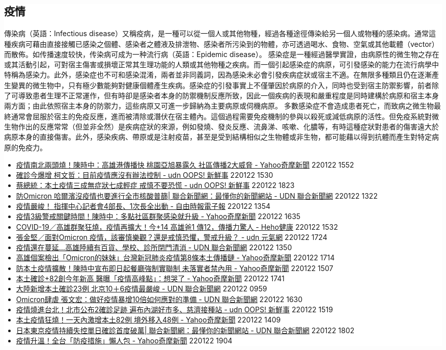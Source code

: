 ## 疫情

傳染病（英語：Infectious disease）又稱疫病，是一種可以從一個人或其他物種，經過各種途徑傳染給另一個人或物種的感染病。通常這種疾病可藉由直接接觸已感染之個體、感染者之體液及排泄物、感染者所污染到的物體，亦可透過喝水、食物、空氣或其他載體（vector）而散佈。如传播速度较快，传染病可成为一种流行病（英語：Epidemic disease）。
感染症是一種經過醫學實證，由病原性的微生物之存在或其活動引起，可對宿主傷害或損壞正常其生理功能的人類或其他物種之疾病。而一個引起感染症的病原，可引發感染的能力在流行病學中特稱為感染力。此外，感染症也不可和感染混淆，兩者並非同義詞，因為感染未必會引發疾病症狀或宿主不適。在無限多種類且仍在逐漸產生變異的微生物中，只有極少數能夠對健康個體產生疾病。感染症的引發事實上不僅肇因於病原的介入，同時也受到宿主防禦影響，前者除了可導致患者生理不正常運作，但有時卻是感染者本身的防禦機制反應所致，因此一個疾病的表現和嚴重程度是同時建構於病原和宿主本身兩方面；由此依照宿主本身的防禦力，這些病原又可進一步歸納為主要病原或伺機病原。
多數感染症不會造成患者死亡，而致病之微生物最終通常會屈服於宿主的免疫反應，進而被清除或潛伏在宿主體內。這個過程需要免疫機制的參與以殺死或減低病原的活性。但免疫系統對微生物作出的反應常常（但並非全然）是疾病症狀的來源，例如發燒、發炎反應、流鼻涕、咳嗽、化膿等，有時這種症狀對患者的傷害遠大於病原本身的直接傷害。此外，感染疾病、帶原或是注射疫苗，甚至是受到結構相似之生物體或非生物，都可能藉以得到抗體而產生對特定病原的免疫力。
- [疫情南北兩頭燒！陳時中：高雄港傳播快 桃園亞旭暴露久 社區傳播2大威脅 - Yahoo奇摩新聞](https://tw.news.yahoo.com/%E7%96%AB%E6%83%85%E5%8D%97%E5%8C%97%E5%85%A9%E9%A0%AD%E7%87%92%EF%BC%81%E9%99%B3%E6%99%82%E4%B8%AD%EF%BC%9A%E9%AB%98%E9%9B%84%E6%B8%AF%E5%82%B3%E6%92%AD%E5%BF%AB%E3%80%81%E6%A1%83%E5%9C%92%E4%BA%9E%E6%97%AD%E6%9A%B4%E9%9C%B2%E4%B9%85-%E7%A4%BE%E5%8D%80%E5%82%B3%E6%92%AD-2-%E5%A4%A7%E5%A8%81%E8%84%85-075239235.html "疫情南北兩頭燒！陳時中：高雄港傳播快 桃園亞旭暴露久 社區傳播2大威脅 - Yahoo奇摩新聞") 220122 1552
- [確診今爆增 柯文哲：目前疫情應沒有辦法控制 - udn OOPS! 新鮮事](https://udn.com/news/story/120940/6052861 "確診今爆增 柯文哲：目前疫情應沒有辦法控制 - udn OOPS! 新鮮事") 220122 1530
- [蔡總統：本土疫情三成無症狀七成輕症 戒慎不要恐慌 - udn OOPS! 新鮮事](https://udn.com/news/story/120940/6053238 "蔡總統：本土疫情三成無症狀七成輕症 戒慎不要恐慌 - udn OOPS! 新鮮事") 220122 1823
- [防Omicron 哈爾濱沒疫情也要進行全市核酸普篩| 聯合新聞網：最懂你的新聞網站 - UDN 聯合新聞網](https://udn.com/news/story/122650/6052463 "防Omicron 哈爾濱沒疫情也要進行全市核酸普篩| 聯合新聞網：最懂你的新聞網站 - UDN 聯合新聞網") 220122 1322
- [疫情嚴峻！ 指揮中心記者會4部長、1次長全出動 - 自由時報電子報](https://news.ltn.com.tw/news/life/breakingnews/3809461 "疫情嚴峻！ 指揮中心記者會4部長、1次長全出動 - 自由時報電子報") 220122 1354
- [疫情3級警戒關鍵時間！陳時中：多點社區群聚感染就升級 - Yahoo奇摩新聞](https://tw.news.yahoo.com/%E7%96%AB%E6%83%85-3-%E7%B4%9A%E8%AD%A6%E6%88%92%E9%97%9C%E9%8D%B5%E6%99%82%E9%96%93%EF%BC%81%E9%99%B3%E6%99%82%E4%B8%AD%EF%BC%9A%E5%A4%9A%E9%BB%9E%E7%A4%BE%E5%8D%80%E7%BE%A4%E8%81%9A%E6%84%9F%E6%9F%93%E5%B0%B1%E5%8D%87%E7%B4%9A-083510852.html "疫情3級警戒關鍵時間！陳時中：多點社區群聚感染就升級 - Yahoo奇摩新聞") 220122 1635
- [COVID-19／高雄群聚狂燒，疫情再擴大！今+14 高雄爸1 傳12，傳播力驚人 - Heho健康](https://heho.com.tw/archives/204001 "COVID-19／高雄群聚狂燒，疫情再擴大！今+14 高雄爸1 傳12，傳播力驚人 - Heho健康") 220122 1532
- [張金堅／面對Omicron 疫情，該審慎樂觀？還是戒慎恐懼，警戒升級？ - udn 元氣網](https://health.udn.com/health/story/121886/6053118 "張金堅／面對Omicron 疫情，該審慎樂觀？還是戒慎恐懼，警戒升級？ - udn 元氣網") 220122 1724
- [疫情還在蔓延...高雄陸續有百貨、學校、診所閉門清消 - UDN 聯合新聞網](https://udn.com/news/story/120940/6052528 "疫情還在蔓延...高雄陸續有百貨、學校、診所閉門清消 - UDN 聯合新聞網") 220122 1350
- [高雄個案檢出「Omicron的妹妹」台灣新冠肺炎疫情第8條本土傳播鏈 - Yahoo奇摩新聞](https://tw.news.yahoo.com/%E9%AB%98%E9%9B%84%E5%80%8B%E6%A1%88%E6%AA%A2%E5%87%BA-omicron%E7%9A%84%E5%A6%B9%E5%A6%B9-%E5%8F%B0%E7%81%A3%E6%96%B0%E5%86%A0%E8%82%BA%E7%82%8E%E7%96%AB%E6%83%85%E7%AC%AC-8-%E6%A2%9D%E6%9C%AC%E5%9C%9F%E5%82%B3%E6%92%AD%E9%8F%88-091420329.html "高雄個案檢出「Omicron的妹妹」台灣新冠肺炎疫情第8條本土傳播鏈 - Yahoo奇摩新聞") 220122 1714
- [防本土疫情擴散！陳時中宣布即日起餐廳強制實聯制 未落實者禁內用 - Yahoo奇摩新聞](https://tw.news.yahoo.com/%E9%98%B2%E6%9C%AC%E5%9C%9F%E7%96%AB%E6%83%85%E6%93%B4%E6%95%A3-%E9%99%B3%E6%99%82%E4%B8%AD%E5%AE%A3%E5%B8%83%E5%8D%B3%E6%97%A5%E8%B5%B7%E9%A4%90%E5%BB%B3%E5%BC%B7%E5%88%B6%E5%AF%A6%E8%81%AF%E5%88%B6-%E6%9C%AA%E8%90%BD%E5%AF%A6%E7%A6%81%E5%85%A7%E7%94%A8-070706199.html "防本土疫情擴散！陳時中宣布即日起餐廳強制實聯制 未落實者禁內用 - Yahoo奇摩新聞") 220122 1507
- [本土確診+82創今年新高 醫曝「疫情高峰點」：想哭了 - Yahoo奇摩新聞](https://tw.news.yahoo.com/%E6%9C%AC%E5%9C%9F%E7%A2%BA%E8%A8%BA-82%E5%89%B5%E4%BB%8A%E5%B9%B4%E6%96%B0%E9%AB%98-%E9%86%AB%E6%9B%9D-%E7%96%AB%E6%83%85%E9%AB%98%E5%B3%B0%E9%BB%9E-%E6%83%B3%E5%93%AD%E4%BA%86-081500994.html "本土確診+82創今年新高 醫曝「疫情高峰點」：想哭了 - Yahoo奇摩新聞") 220122 1741
- [大陸新增本土確診23例 北京10＋6疫情最嚴峻 - UDN 聯合新聞網](https://udn.com/news/story/122650/6051971 "大陸新增本土確診23例 北京10＋6疫情最嚴峻 - UDN 聯合新聞網") 220122 0959
- [Omicron肆虐 張文宏：做好疫情暴增10倍如何應對的準備 - UDN 聯合新聞網](https://udn.com/news/story/122650/6053022 "Omicron肆虐 張文宏：做好疫情暴增10倍如何應對的準備 - UDN 聯合新聞網") 220122 1630
- [疫情燒進台北！北市公布2確診足跡 遍布內湖好市多、慈濟接種站 - udn OOPS! 新鮮事](https://udn.com/news/story/120940/6052824 "疫情燒進台北！北市公布2確診足跡 遍布內湖好市多、慈濟接種站 - udn OOPS! 新鮮事") 220122 1519
- [本土疫情狂燒！一天內激增本土82例 境外移入48例 - Yahoo奇摩新聞](https://tw.news.yahoo.com/%E6%9C%AC%E5%9C%9F%E7%96%AB%E6%83%85%E7%8B%82%E7%87%92-%E5%A4%A9%E5%85%A7%E6%BF%80%E5%A2%9E%E6%9C%AC%E5%9C%9F82%E4%BE%8B-%E5%A2%83%E5%A4%96%E7%A7%BB%E5%85%A548%E4%BE%8B-060917555.html "本土疫情狂燒！一天內激增本土82例 境外移入48例 - Yahoo奇摩新聞") 220122 1409
- [日本東京疫情持續失控單日確診首度破萬| 聯合新聞網：最懂你的新聞網站 - UDN 聯合新聞網](https://udn.com/news/story/121707/6052957 "日本東京疫情持續失控單日確診首度破萬| 聯合新聞網：最懂你的新聞網站 - UDN 聯合新聞網") 220122 1802
- [疫情升溫！全台「防疫措施」懶人包 - Yahoo奇摩新聞](https://tw.news.yahoo.com/%E7%96%AB%E6%83%85%E5%8D%87%E6%BA%AB-%E5%85%A8%E5%8F%B0-%E9%98%B2%E7%96%AB%E6%8E%AA%E6%96%BD-%E6%87%B6%E4%BA%BA%E5%8C%85-092529920.html "疫情升溫！全台「防疫措施」懶人包 - Yahoo奇摩新聞") 220122 1904